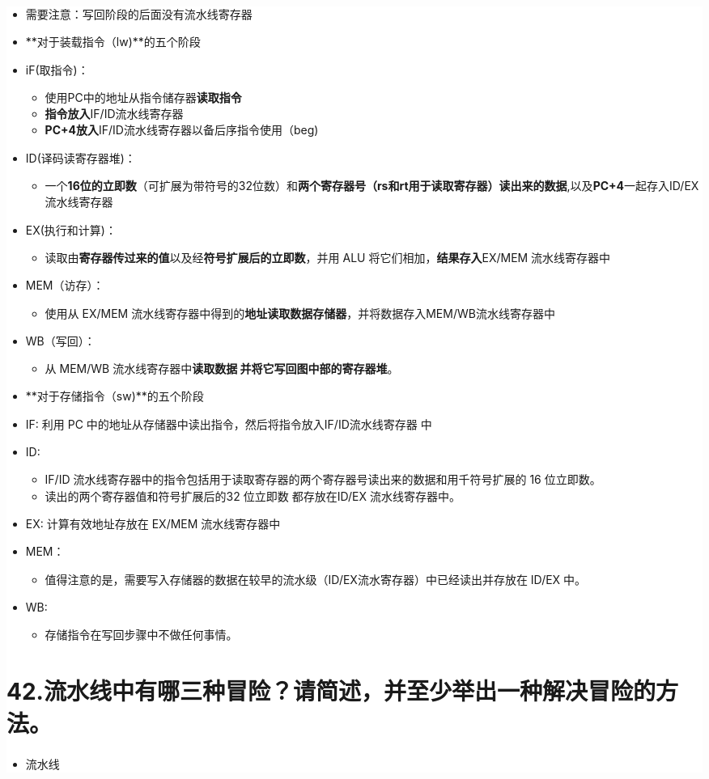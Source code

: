 - 需要注意：写回阶段的后面没有流水线寄存器
- **对于装载指令（lw)**的五个阶段
- iF(取指令)：
  - 使用PC中的地址从指令储存器**读取指令**
  - **指令放入**IF/ID流水线寄存器
  - **PC+4放入**IF/ID流水线寄存器以备后序指令使用（beg)

- ID(译码读寄存器堆)：
  - 一个**16位的立即数**（可扩展为带符号的32位数）和**两个寄存器号（rs和rt用于读取寄存器）读出来的数据**,以及**PC+4**一起存入ID/EX 流水线寄存器
- EX(执行和计算)：
  - 读取由**寄存器传过来的值**以及经**符号扩展后的立即数**，并用 ALU 将它们相加，**结果存入**EX/MEM 流水线寄存器中

- MEM（访存）：
  - 使用从 EX/MEM 流水线寄存器中得到的**地址读取数据存储器**，并将数据存入MEM/WB流水线寄存器中

- WB（写回）：
  - 从 MEM/WB 流水线寄存器中**读取数据 **并将它**写回图中部的寄存器堆**。



- **对于存储指令（sw)**的五个阶段

- IF: 利用 PC 中的地址从存储器中读出指令，然后将指令放入IF/ID流水线寄存器 中
- ID:
  -  IF/ID 流水线寄存器中的指令包括用于读取寄存器的两个寄存器号读出来的数据和用千符号扩展的 16 位立即数。 
  - 读出的两个寄存器值和符号扩展后的32 位立即数 都存放在ID/EX 流水线寄存器中。 

- EX: 计算有效地址存放在 EX/MEM 流水线寄存器中
- MEM：
  - 值得注意的是，需要写入存储器的数据在较早的流水级（ID/EX流水寄存器）中已经读出并存放在 ID/EX 中。
- WB:
  -  存储指令在写回步骤中不做任何事情。 













# 42.流水线中有哪三种冒险？请简述，并至少举出一种解决冒险的方法。

- 流水线
